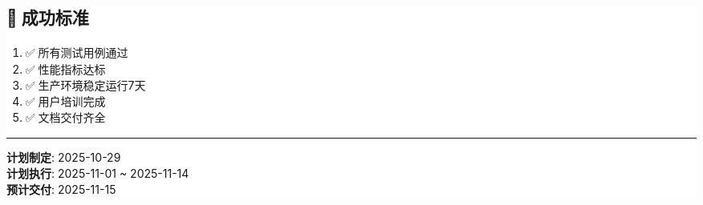 
## 🎯 成功标准

1. ✅ 所有测试用例通过
2. ✅ 性能指标达标
3. ✅ 生产环境稳定运行7天
4. ✅ 用户培训完成
5. ✅ 文档交付齐全

---

**计划制定**: 2025-10-29  
**计划执行**: 2025-11-01 ~ 2025-11-14  
**预计交付**: 2025-11-15
